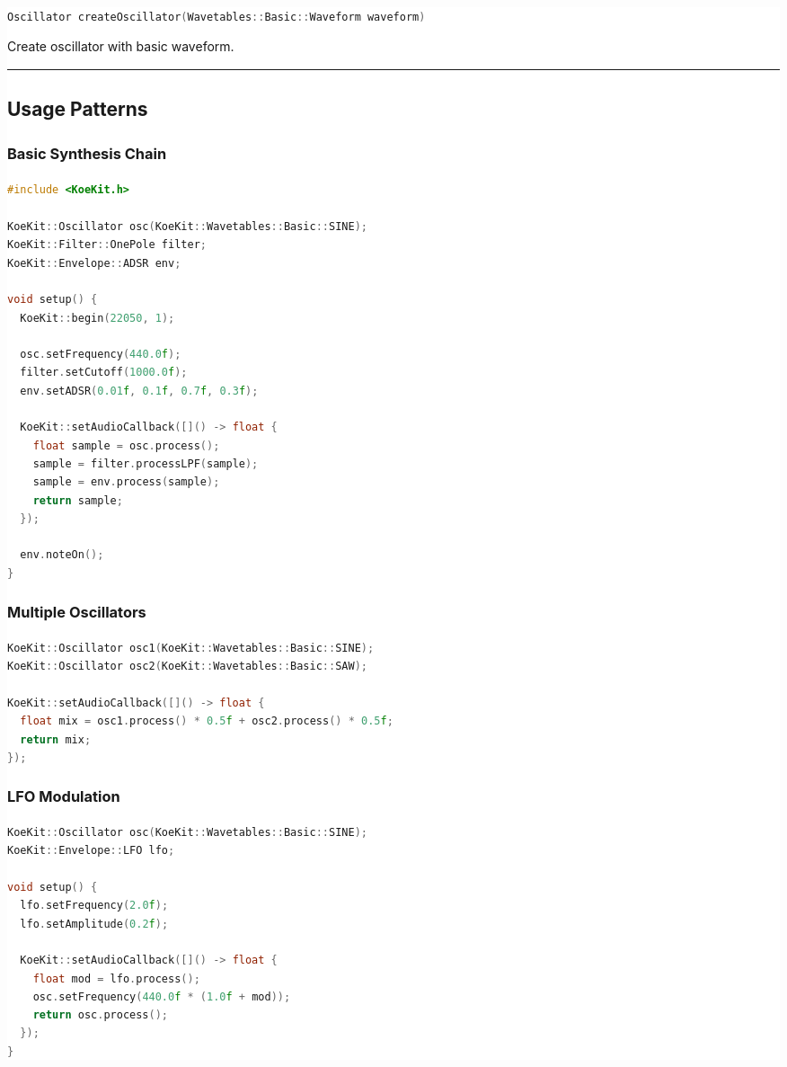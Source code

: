 ```cpp
Oscillator createOscillator(Wavetables::Basic::Waveform waveform)
```
Create oscillator with basic waveform.

---

## Usage Patterns

### Basic Synthesis Chain

```cpp
#include <KoeKit.h>

KoeKit::Oscillator osc(KoeKit::Wavetables::Basic::SINE);
KoeKit::Filter::OnePole filter;
KoeKit::Envelope::ADSR env;

void setup() {
  KoeKit::begin(22050, 1);
  
  osc.setFrequency(440.0f);
  filter.setCutoff(1000.0f);
  env.setADSR(0.01f, 0.1f, 0.7f, 0.3f);
  
  KoeKit::setAudioCallback([]() -> float {
    float sample = osc.process();
    sample = filter.processLPF(sample);
    sample = env.process(sample);
    return sample;
  });
  
  env.noteOn();
}
```

### Multiple Oscillators

```cpp
KoeKit::Oscillator osc1(KoeKit::Wavetables::Basic::SINE);
KoeKit::Oscillator osc2(KoeKit::Wavetables::Basic::SAW);

KoeKit::setAudioCallback([]() -> float {
  float mix = osc1.process() * 0.5f + osc2.process() * 0.5f;
  return mix;
});
```

### LFO Modulation

```cpp
KoeKit::Oscillator osc(KoeKit::Wavetables::Basic::SINE);
KoeKit::Envelope::LFO lfo;

void setup() {
  lfo.setFrequency(2.0f);
  lfo.setAmplitude(0.2f);
  
  KoeKit::setAudioCallback([]() -> float {
    float mod = lfo.process();
    osc.setFrequency(440.0f * (1.0f + mod));
    return osc.process();
  });
}
```

